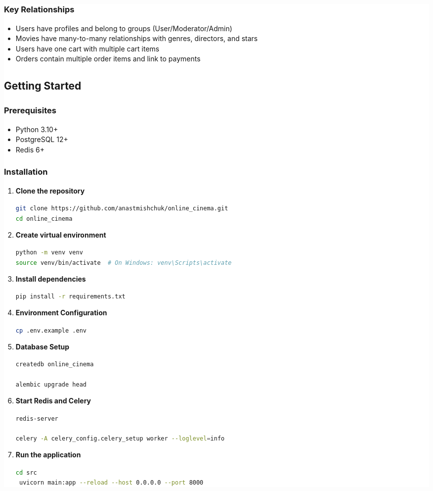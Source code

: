 ### Key Relationships
- Users have profiles and belong to groups (User/Moderator/Admin)
- Movies have many-to-many relationships with genres, directors, and stars
- Users have one cart with multiple cart items
- Orders contain multiple order items and link to payments

## Getting Started

### Prerequisites
- Python 3.10+
- PostgreSQL 12+
- Redis 6+

### Installation

1. **Clone the repository**
   ```bash
   git clone https://github.com/anastmishchuk/online_cinema.git
   cd online_cinema
   ```

2. **Create virtual environment**
   ```bash
   python -m venv venv
   source venv/bin/activate  # On Windows: venv\Scripts\activate
   ```

3. **Install dependencies**
   ```bash
   pip install -r requirements.txt
   ```

4. **Environment Configuration**
   ```bash
   cp .env.example .env
   ```

5. **Database Setup**
   ```bash
   createdb online_cinema
   
   alembic upgrade head

   ```

6. **Start Redis and Celery**
   ```bash
   redis-server
   
   celery -A celery_config.celery_setup worker --loglevel=info
   ```

7. **Run the application**
   ```bash
   cd src
    uvicorn main:app --reload --host 0.0.0.0 --port 8000
   ```
